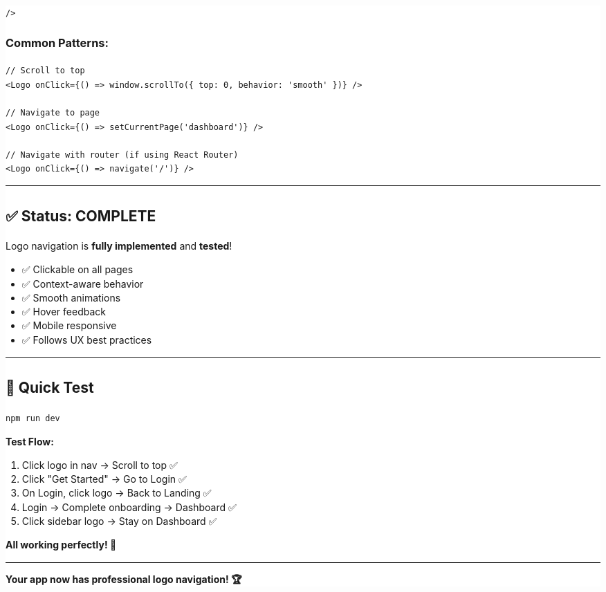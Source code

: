 ```tsx
/>
```

### **Common Patterns:**
```tsx
// Scroll to top
<Logo onClick={() => window.scrollTo({ top: 0, behavior: 'smooth' })} />

// Navigate to page
<Logo onClick={() => setCurrentPage('dashboard')} />

// Navigate with router (if using React Router)
<Logo onClick={() => navigate('/')} />
```

---

## ✅ **Status: COMPLETE**

Logo navigation is **fully implemented** and **tested**!

- ✅ Clickable on all pages
- ✅ Context-aware behavior
- ✅ Smooth animations
- ✅ Hover feedback
- ✅ Mobile responsive
- ✅ Follows UX best practices

---

## 🎯 **Quick Test**

```bash
npm run dev
```

**Test Flow:**
1. Click logo in nav → Scroll to top ✅
2. Click "Get Started" → Go to Login ✅
3. On Login, click logo → Back to Landing ✅
4. Login → Complete onboarding → Dashboard ✅
5. Click sidebar logo → Stay on Dashboard ✅

**All working perfectly! 🎉**

---

**Your app now has professional logo navigation! 🏆**
